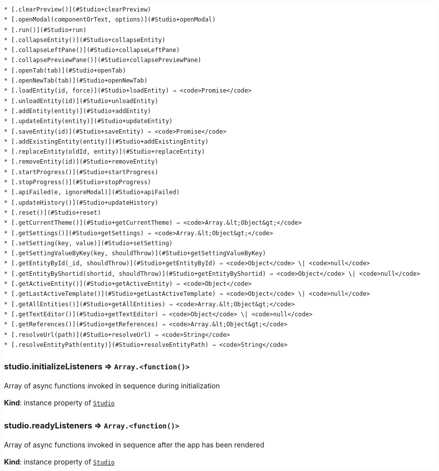     * [.clearPreview()](#Studio+clearPreview)
    * [.openModal(componentOrText, options)](#Studio+openModal)
    * [.run()](#Studio+run)
    * [.collapseEntity()](#Studio+collapseEntity)
    * [.collapseLeftPane()](#Studio+collapseLeftPane)
    * [.collapsePreviewPane()](#Studio+collapsePreviewPane)
    * [.openTab(tab)](#Studio+openTab)
    * [.openNewTab(tab)](#Studio+openNewTab)
    * [.loadEntity(id, force)](#Studio+loadEntity) ⇒ <code>Promise</code>
    * [.unloadEntity(id)](#Studio+unloadEntity)
    * [.addEntity(entity)](#Studio+addEntity)
    * [.updateEntity(entity)](#Studio+updateEntity)
    * [.saveEntity(id)](#Studio+saveEntity) ⇒ <code>Promise</code>
    * [.addExistingEntity(entity)](#Studio+addExistingEntity)
    * [.replaceEntity(oldId, entity)](#Studio+replaceEntity)
    * [.removeEntity(id)](#Studio+removeEntity)
    * [.startProgress()](#Studio+startProgress)
    * [.stopProgress()](#Studio+stopProgress)
    * [.apiFailed(e, ignoreModal)](#Studio+apiFailed)
    * [.updateHistory()](#Studio+updateHistory)
    * [.reset()](#Studio+reset)
    * [.getCurrentTheme()](#Studio+getCurrentTheme) ⇒ <code>Array.&lt;Object&gt;</code>
    * [.getSettings()](#Studio+getSettings) ⇒ <code>Array.&lt;Object&gt;</code>
    * [.setSetting(key, value)](#Studio+setSetting)
    * [.getSettingValueByKey(key, shouldThrow)](#Studio+getSettingValueByKey)
    * [.getEntityById(_id, shouldThrow)](#Studio+getEntityById) ⇒ <code>Object</code> \| <code>null</code>
    * [.getEntityByShortid(shortid, shouldThrow)](#Studio+getEntityByShortid) ⇒ <code>Object</code> \| <code>null</code>
    * [.getActiveEntity()](#Studio+getActiveEntity) ⇒ <code>Object</code>
    * [.getLastActiveTemplate()](#Studio+getLastActiveTemplate) ⇒ <code>Object</code> \| <code>null</code>
    * [.getAllEntities()](#Studio+getAllEntities) ⇒ <code>Array.&lt;Object&gt;</code>
    * [.getTextEditor()](#Studio+getTextEditor) ⇒ <code>Object</code> \| <code>null</code>
    * [.getReferences()](#Studio+getReferences) ⇒ <code>Array.&lt;Object&gt;</code>
    * [.resolveUrl(path)](#Studio+resolveUrl) ⇒ <code>String</code>
    * [.resolveEntityPath(entity)](#Studio+resolveEntityPath) ⇒ <code>String</code>

<a name="Studio+initializeListeners"></a>

### studio.initializeListeners ⇒ <code>Array.&lt;function()&gt;</code>
Array of async functions invoked in sequence during initialization

**Kind**: instance property of [<code>Studio</code>](#Studio)  
<a name="Studio+readyListeners"></a>

### studio.readyListeners ⇒ <code>Array.&lt;function()&gt;</code>
Array of async functions invoked in sequence after the app has been rendered

**Kind**: instance property of [<code>Studio</code>](#Studio)  
<a name="Studio+runListeners"></a>
